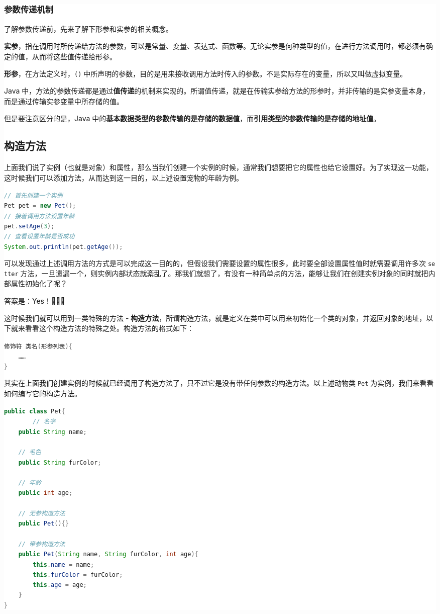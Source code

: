 ### 参数传递机制

了解参数传递前，先来了解下形参和实参的相关概念。

**实参**，指在调用时所传递给方法的参数，可以是常量、变量、表达式、函数等。无论实参是何种类型的值，在进行方法调用时，都必须有确定的值，从而将这些值传递给形参。

**形参**，在方法定义时，`()` 中所声明的参数，目的是用来接收调用方法时传入的参数。不是实际存在的变量，所以又叫做虚拟变量。

Java 中，方法的参数传递都是通过**值传递**的机制来实现的。所谓值传递，就是在传输实参给方法的形参时，并非传输的是实参变量本身，而是通过传输实参变量中所存储的值。

但是要注意区分的是，Java 中的**基本数据类型的参数传输的是存储的数据值**，而**引用类型的参数传输的是存储的地址值**。

## 构造方法

上面我们说了实例（也就是对象）和属性，那么当我们创建一个实例的时候，通常我们想要把它的属性也给它设置好。为了实现这一功能，这时候我们可以添加方法，从而达到这一目的，以上述设置宠物的年龄为例。

```java
// 首先创建一个实例
Pet pet = new Pet();
// 接着调用方法设置年龄
pet.setAge(3);
// 查看设置年龄是否成功
System.out.println(pet.getAge());
```

可以发现通过上述调用方法的方式是可以完成这一目的的，但假设我们需要设置的属性很多，此时要全部设置属性值时就需要调用许多次 `setter` 方法，一旦遗漏一个，则实例内部状态就紊乱了。那我们就想了，有没有一种简单点的方法，能够让我们在创建实例对象的同时就把内部属性初始化了呢？

答案是：Yes！🎉🎉🎉

这时候我们就可以用到一类特殊的方法 - **构造方法**，所谓构造方法，就是定义在类中可以用来初始化一个类的对象，并返回对象的地址，以下就来看看这个构造方法的特殊之处。构造方法的格式如下：

```java
修饰符 类名(形参列表){
    ……
}
```

其实在上面我们创建实例的时候就已经调用了构造方法了，只不过它是没有带任何参数的构造方法。以上述动物类 `Pet` 为实例，我们来看看如何编写它的构造方法。

```java
public class Pet{
        // 名字
    public String name;
    
    // 毛色
    public String furColor;
    
    // 年龄
    public int age;
    
    // 无参构造方法
    public Pet(){}
    
    // 带参构造方法
    public Pet(String name, String furColor, int age){
        this.name = name;
        this.furColor = furColor;
        this.age = age;
    }
}
```
